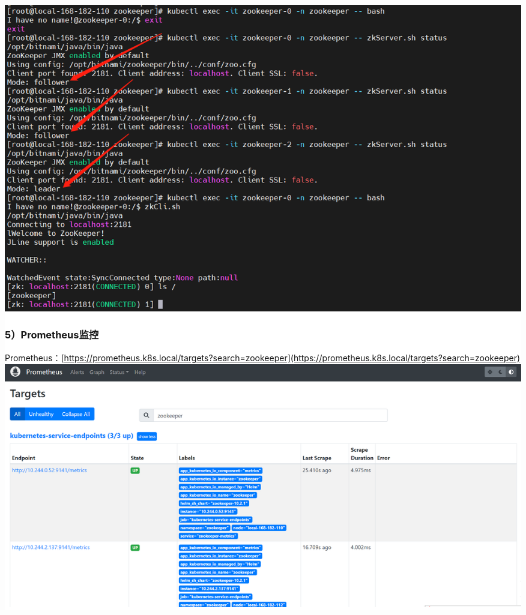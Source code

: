 ![输入图片说明](images/6.png)
### 5）Prometheus监控
Prometheus：[https://prometheus.k8s.local/targets?search=zookeeper](https://prometheus.k8s.local/targets?search=zookeeper)
![输入图片说明](images/7.png)
